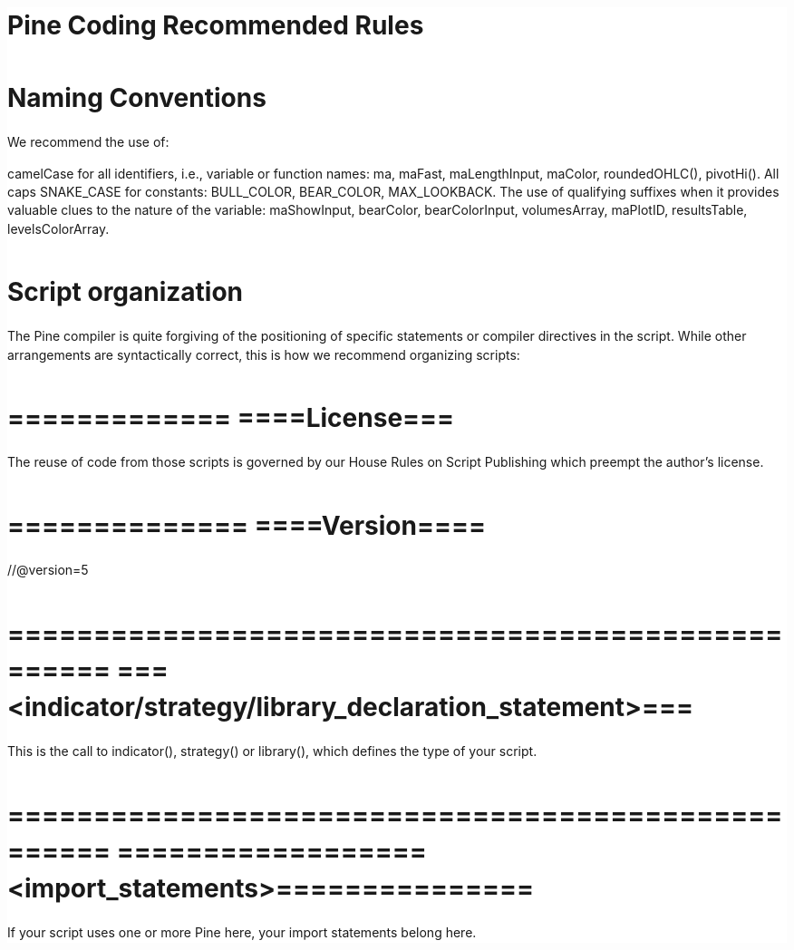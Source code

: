 # Pine Coding Recommended Rules

# Naming Conventions

We recommend the use of:

camelCase for all identifiers, i.e., variable or function names: ma, maFast, maLengthInput, maColor, roundedOHLC(), pivotHi().
All caps SNAKE_CASE for constants: BULL_COLOR, BEAR_COLOR, MAX_LOOKBACK.
The use of qualifying suffixes when it provides valuable clues to the nature of the variable: maShowInput, bearColor, bearColorInput, volumesArray, maPlotID, resultsTable, levelsColorArray.

# Script organization

The Pine compiler is quite forgiving of the positioning of specific statements or compiler directives in the script. While other arrangements are syntactically correct, this is how we recommend organizing scripts:

<license>
<version>
<indicator/strategy/library_declaration_statement>
<import_statements>
<constant_declarations>
<inputs>
<function_declarations>
<calculations>
<strategy_calls>
<plots>
<alerts>

=============
====License===
=============
The reuse of code from those scripts is governed by our House Rules on Script Publishing which preempt the author’s license.

==============
====Version====
==============
//@version=5

===================================================
===<indicator/strategy/library_declaration_statement>===
===================================================
This is the call to indicator(), strategy() or library(), which defines the type of your script.

===================================================
==================<import_statements>===============
===================================================

If your script uses one or more Pine here, your import statements belong here.
